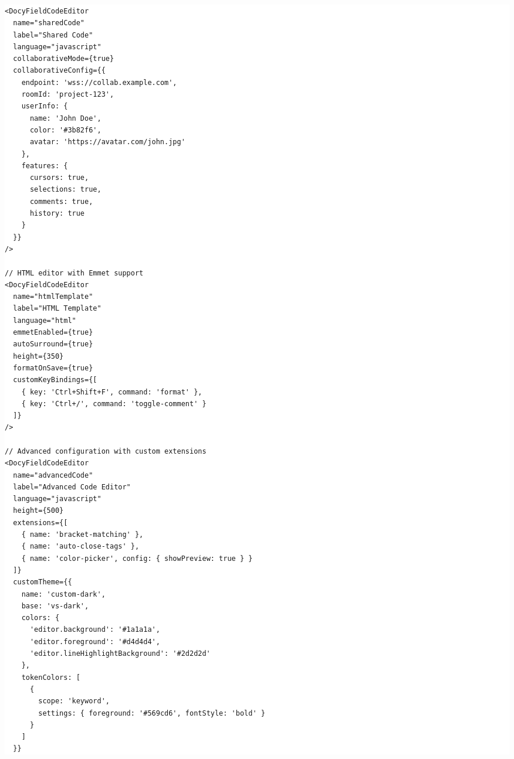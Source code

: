 ```tsx
<DocyFieldCodeEditor
  name="sharedCode"
  label="Shared Code"
  language="javascript"
  collaborativeMode={true}
  collaborativeConfig={{
    endpoint: 'wss://collab.example.com',
    roomId: 'project-123',
    userInfo: {
      name: 'John Doe',
      color: '#3b82f6',
      avatar: 'https://avatar.com/john.jpg'
    },
    features: {
      cursors: true,
      selections: true,
      comments: true,
      history: true
    }
  }}
/>

// HTML editor with Emmet support
<DocyFieldCodeEditor
  name="htmlTemplate"
  label="HTML Template"
  language="html"
  emmetEnabled={true}
  autoSurround={true}
  height={350}
  formatOnSave={true}
  customKeyBindings={[
    { key: 'Ctrl+Shift+F', command: 'format' },
    { key: 'Ctrl+/', command: 'toggle-comment' }
  ]}
/>

// Advanced configuration with custom extensions
<DocyFieldCodeEditor
  name="advancedCode"
  label="Advanced Code Editor"
  language="javascript"
  height={500}
  extensions={[
    { name: 'bracket-matching' },
    { name: 'auto-close-tags' },
    { name: 'color-picker', config: { showPreview: true } }
  ]}
  customTheme={{
    name: 'custom-dark',
    base: 'vs-dark',
    colors: {
      'editor.background': '#1a1a1a',
      'editor.foreground': '#d4d4d4',
      'editor.lineHighlightBackground': '#2d2d2d'
    },
    tokenColors: [
      {
        scope: 'keyword',
        settings: { foreground: '#569cd6', fontStyle: 'bold' }
      }
    ]
  }}
```